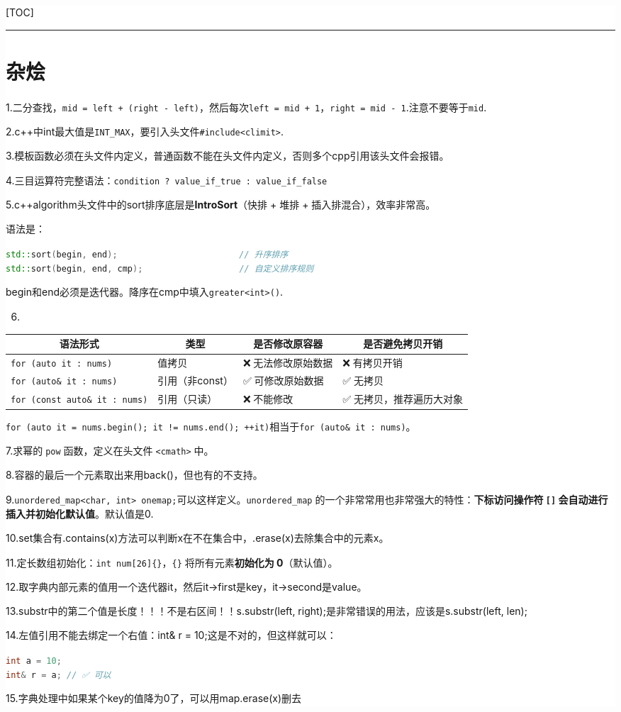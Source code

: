 [TOC]

---

# 杂烩

1.二分查找，`mid = left + (right - left)`，然后每次`left = mid + 1`，`right = mid - 1`.注意不要等于`mid`.

2.c++中int最大值是`INT_MAX`，要引入头文件`#include<climit>`.

3.模板函数必须在头文件内定义，普通函数不能在头文件内定义，否则多个cpp引用该头文件会报错。

4.三目运算符完整语法：`condition ? value_if_true : value_if_false`

5.c++algorithm头文件中的sort排序底层是**IntroSort**（快排 + 堆排 + 插入排混合），效率非常高。

语法是：

```c++
std::sort(begin, end);                        // 升序排序
std::sort(begin, end, cmp);                   // 自定义排序规则
```

​	begin和end必须是迭代器。降序在cmp中填入`greater<int>()`.

6.

| 语法形式                      | 类型            | 是否修改原容器     | 是否避免拷贝开销         |
| ----------------------------- | --------------- | ------------------ | ------------------------ |
| `for (auto it : nums)`        | 值拷贝          | ❌ 无法修改原始数据 | ❌ 有拷贝开销             |
| `for (auto& it : nums)`       | 引用（非const） | ✅ 可修改原始数据   | ✅ 无拷贝                 |
| `for (const auto& it : nums)` | 引用（只读）    | ❌ 不能修改         | ✅ 无拷贝，推荐遍历大对象 |

​	`for (auto it = nums.begin(); it != nums.end(); ++it)`相当于`for (auto& it : nums)`。

7.求幂的 `pow` 函数，定义在头文件 `<cmath>` 中。

8.容器的最后一个元素取出来用back()，但也有的不支持。

9.`unordered_map<char, int> onemap;`可以这样定义。`unordered_map` 的一个非常常用也非常强大的特性：**下标访问操作符 `[]` 会自动进行插入并初始化默认值**。默认值是0.

10.set集合有.contains(x)方法可以判断x在不在集合中，.erase(x)去除集合中的元素x。

11.定长数组初始化：`int num[26]{}`，`{}` 将所有元素**初始化为 0**（默认值）。

12.取字典内部元素的值用一个迭代器it，然后it->first是key，it->second是value。

13.substr中的第二个值是长度！！！不是右区间！！s.substr(left, right);是非常错误的用法，应该是s.substr(left, len);

14.左值引用不能去绑定一个右值：int& r = 10;这是不对的，但这样就可以：

```c++
int a = 10;
int& r = a; // ✅ 可以
```

15.字典处理中如果某个key的值降为0了，可以用map.erase(x)删去
